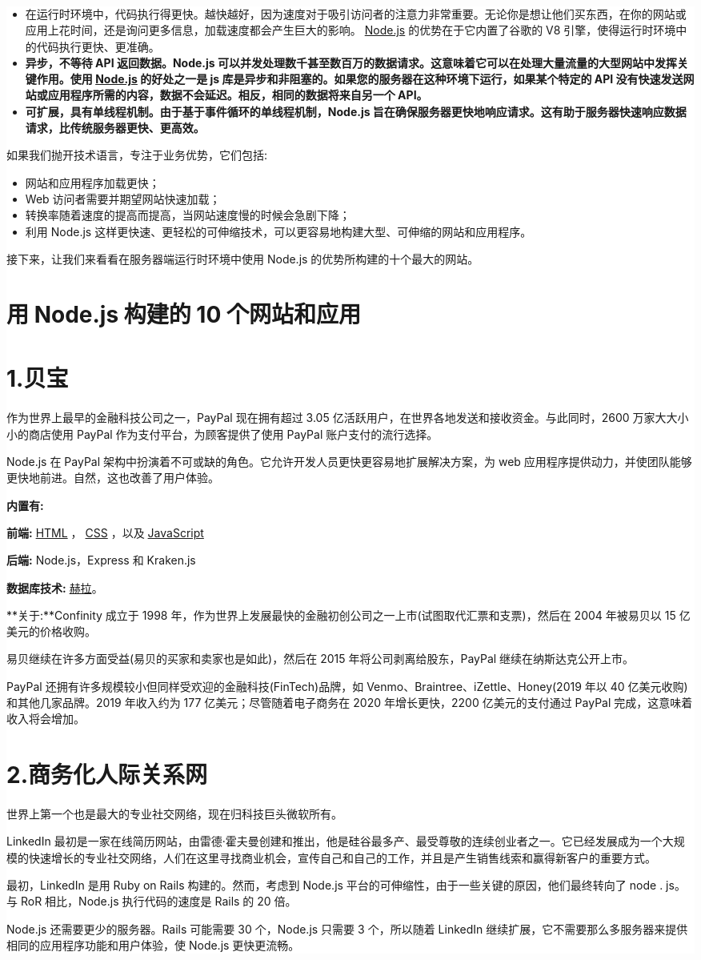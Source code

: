 *   在运行时环境中，代码执行得更快。越快越好，因为速度对于吸引访问者的注意力非常重要。无论你是想让他们买东西，在你的网站或应用上花时间，还是询问更多信息，加载速度都会产生巨大的影响。 [Node.js](https://www.java67.com/2019/07/top-5-free-nodejs-courses-for-web-development.html) 的优势在于它内置了谷歌的 V8 引擎，使得运行时环境中的代码执行更快、更准确。
*   **异步，不等待 API 返回数据。Node.js 可以并发处理数千甚至数百万的数据请求。这意味着它可以在处理大量流量的大型网站中发挥关键作用。使用 [Node.js](https://javarevisited.blogspot.com/2022/02/top-15-nodejs-interview-questions.html) 的好处之一是 js 库是异步和非阻塞的。如果您的服务器在这种环境下运行，如果某个特定的 API 没有快速发送网站或应用程序所需的内容，数据不会延迟。相反，相同的数据将来自另一个 API。**
*   **可扩展，具有单线程机制。由于基于事件循环的单线程机制，Node.js 旨在确保服务器更快地响应请求。这有助于服务器快速响应数据请求，比传统服务器更快、更高效。**

如果我们抛开技术语言，专注于业务优势，它们包括:

*   网站和应用程序加载更快；
*   Web 访问者需要并期望网站快速加载；
*   转换率随着速度的提高而提高，当网站速度慢的时候会急剧下降；
*   利用 Node.js 这样更快速、更轻松的可伸缩技术，可以更容易地构建大型、可伸缩的网站和应用程序。

接下来，让我们来看看在服务器端运行时环境中使用 Node.js 的优势所构建的十个最大的网站。

# 用 Node.js 构建的 10 个网站和应用

# 1.贝宝

作为世界上最早的金融科技公司之一，PayPal 现在拥有超过 3.05 亿活跃用户，在世界各地发送和接收资金。与此同时，2600 万家大大小小的商店使用 PayPal 作为支付平台，为顾客提供了使用 PayPal 账户支付的流行选择。

Node.js 在 PayPal 架构中扮演着不可或缺的角色。它允许开发人员更快更容易地扩展解决方案，为 web 应用程序提供动力，并使团队能够更快地前进。自然，这也改善了用户体验。

**内置有:**

**前端:** [HTML](/javarevisited/10-best-html-and-css-courses-for-beginners-in-2021-6757eec00032) ， [CSS](/javarevisited/10-best-css-online-courses-for-beginners-and-experienced-developers-54aa2e8c0253) ，以及 [JavaScript](/javarevisited/my-favorite-free-tutorials-and-courses-to-learn-javascript-8f4d0a71faf2)

**后端:** Node.js，Express 和 Kraken.js

**数据库技术:** [赫拉](https://github.com/paypal/hera)。

**关于:**Confinity 成立于 1998 年，作为世界上发展最快的金融初创公司之一上市(试图取代汇票和支票)，然后在 2004 年被易贝以 15 亿美元的价格收购。

易贝继续在许多方面受益(易贝的买家和卖家也是如此)，然后在 2015 年将公司剥离给股东，PayPal 继续在纳斯达克公开上市。

PayPal 还拥有许多规模较小但同样受欢迎的金融科技(FinTech)品牌，如 Venmo、Braintree、iZettle、Honey(2019 年以 40 亿美元收购)和其他几家品牌。2019 年收入约为 177 亿美元；尽管随着电子商务在 2020 年增长更快，2200 亿美元的支付通过 PayPal 完成，这意味着收入将会增加。

# 2.商务化人际关系网

世界上第一个也是最大的专业社交网络，现在归科技巨头微软所有。

LinkedIn 最初是一家在线简历网站，由雷德·霍夫曼创建和推出，他是硅谷最多产、最受尊敬的连续创业者之一。它已经发展成为一个大规模的快速增长的专业社交网络，人们在这里寻找商业机会，宣传自己和自己的工作，并且是产生销售线索和赢得新客户的重要方式。

最初，LinkedIn 是用 Ruby on Rails 构建的。然而，考虑到 Node.js 平台的可伸缩性，由于一些关键的原因，他们最终转向了 node . js。与 RoR 相比，Node.js 执行代码的速度是 Rails 的 20 倍。

Node.js 还需要更少的服务器。Rails 可能需要 30 个，Node.js 只需要 3 个，所以随着 LinkedIn 继续扩展，它不需要那么多服务器来提供相同的应用程序功能和用户体验，使 Node.js 更快更流畅。
